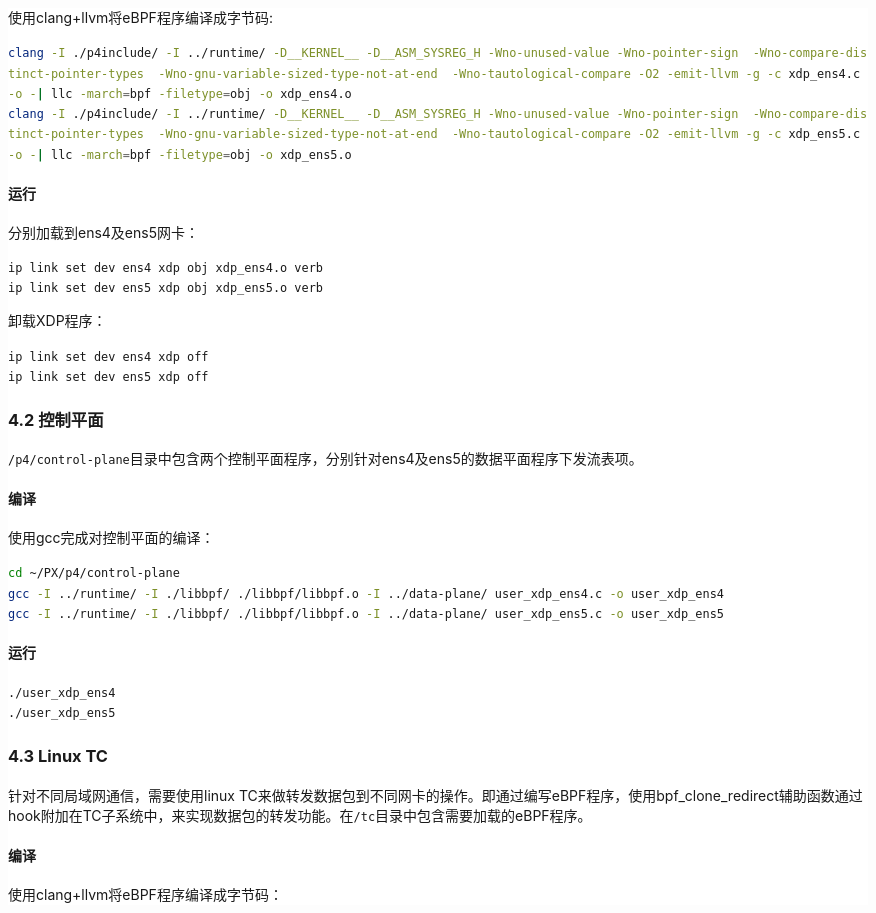 使用clang+llvm将eBPF程序编译成字节码:

```bash
clang -I ./p4include/ -I ../runtime/ -D__KERNEL__ -D__ASM_SYSREG_H -Wno-unused-value -Wno-pointer-sign  -Wno-compare-distinct-pointer-types  -Wno-gnu-variable-sized-type-not-at-end  -Wno-tautological-compare -O2 -emit-llvm -g -c xdp_ens4.c -o -| llc -march=bpf -filetype=obj -o xdp_ens4.o
clang -I ./p4include/ -I ../runtime/ -D__KERNEL__ -D__ASM_SYSREG_H -Wno-unused-value -Wno-pointer-sign  -Wno-compare-distinct-pointer-types  -Wno-gnu-variable-sized-type-not-at-end  -Wno-tautological-compare -O2 -emit-llvm -g -c xdp_ens5.c -o -| llc -march=bpf -filetype=obj -o xdp_ens5.o
```

#### 运行

分别加载到ens4及ens5网卡：

```bash
ip link set dev ens4 xdp obj xdp_ens4.o verb
ip link set dev ens5 xdp obj xdp_ens5.o verb
```

卸载XDP程序：

```bash
ip link set dev ens4 xdp off
ip link set dev ens5 xdp off
```

### 4.2 控制平面

`/p4/control-plane`目录中包含两个控制平面程序，分别针对ens4及ens5的数据平面程序下发流表项。

#### 编译

使用gcc完成对控制平面的编译：

```bash
cd ~/PX/p4/control-plane
gcc -I ../runtime/ -I ./libbpf/ ./libbpf/libbpf.o -I ../data-plane/ user_xdp_ens4.c -o user_xdp_ens4
gcc -I ../runtime/ -I ./libbpf/ ./libbpf/libbpf.o -I ../data-plane/ user_xdp_ens5.c -o user_xdp_ens5
```

#### 运行

```bash
./user_xdp_ens4
./user_xdp_ens5
```

### 4.3 Linux TC

针对不同局域网通信，需要使用linux TC来做转发数据包到不同网卡的操作。即通过编写eBPF程序，使用bpf_clone_redirect辅助函数通过hook附加在TC子系统中，来实现数据包的转发功能。在`/tc`目录中包含需要加载的eBPF程序。

#### 编译

使用clang+llvm将eBPF程序编译成字节码：
